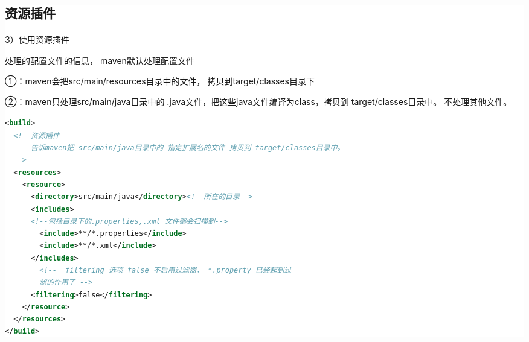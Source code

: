 ## 资源插件

3）使用资源插件

处理的配置文件的信息， maven默认处理配置文件

①：maven会把src/main/resources目录中的文件， 拷贝到target/classes目录下

②：maven只处理src/main/java目录中的 .java文件，把这些java文件编译为class，拷贝到 target/classes目录中。 不处理其他文件。



```xml
<build>
  <!--资源插件
      告诉maven把 src/main/java目录中的 指定扩展名的文件 拷贝到 target/classes目录中。
  -->
  <resources>
    <resource>
      <directory>src/main/java</directory><!--所在的目录-->
      <includes>
      <!--包括目录下的.properties,.xml 文件都会扫描到-->
        <include>**/*.properties</include>
        <include>**/*.xml</include>
      </includes>
        <!--  filtering 选项 false 不启用过滤器， *.property 已经起到过
        滤的作用了 -->
      <filtering>false</filtering>
    </resource>
  </resources>
</build>
```



 


































